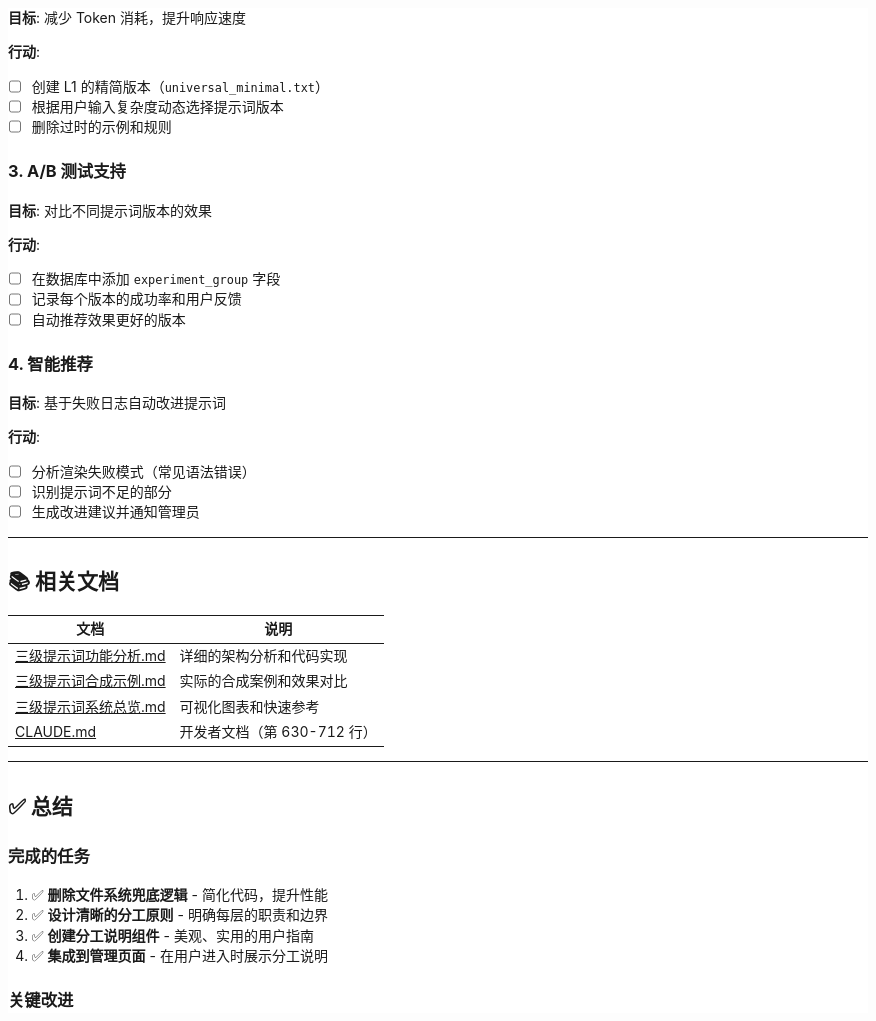 **目标**: 减少 Token 消耗，提升响应速度

**行动**:

- [ ] 创建 L1 的精简版本（`universal_minimal.txt`）
- [ ] 根据用户输入复杂度动态选择提示词版本
- [ ] 删除过时的示例和规则

### 3. A/B 测试支持

**目标**: 对比不同提示词版本的效果

**行动**:

- [ ] 在数据库中添加 `experiment_group` 字段
- [ ] 记录每个版本的成功率和用户反馈
- [ ] 自动推荐效果更好的版本

### 4. 智能推荐

**目标**: 基于失败日志自动改进提示词

**行动**:

- [ ] 分析渲染失败模式（常见语法错误）
- [ ] 识别提示词不足的部分
- [ ] 生成改进建议并通知管理员

---

## 📚 相关文档

| 文档                                             | 说明                        |
| ------------------------------------------------ | --------------------------- |
| [三级提示词功能分析.md](./三级提示词功能分析.md) | 详细的架构分析和代码实现    |
| [三级提示词合成示例.md](./三级提示词合成示例.md) | 实际的合成案例和效果对比    |
| [三级提示词系统总览.md](./三级提示词系统总览.md) | 可视化图表和快速参考        |
| [CLAUDE.md](./CLAUDE.md)                         | 开发者文档（第 630-712 行） |

---

## ✅ 总结

### 完成的任务

1. ✅ **删除文件系统兜底逻辑** - 简化代码，提升性能
2. ✅ **设计清晰的分工原则** - 明确每层的职责和边界
3. ✅ **创建分工说明组件** - 美观、实用的用户指南
4. ✅ **集成到管理页面** - 在用户进入时展示分工说明

### 关键改进
